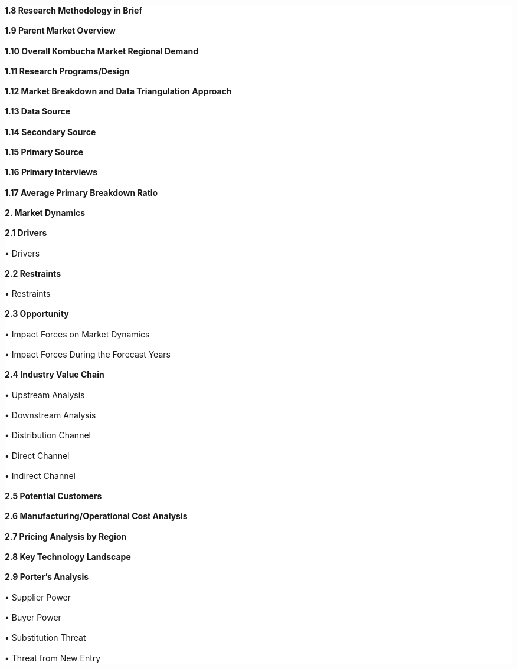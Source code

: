 <strong>1.8 Research Methodology in Brief</strong>

<strong>1.9 Parent Market Overview</strong>

<strong>1.10 Overall Kombucha Market Regional Demand</strong>

<strong>1.11 Research Programs/Design</strong>

<strong>1.12 Market Breakdown and Data Triangulation Approach</strong>

<strong>1.13 Data Source</strong>

<strong>1.14 Secondary Source</strong>

<strong>1.15 Primary Source</strong>

<strong>1.16 Primary Interviews</strong>

<strong>1.17 Average Primary Breakdown Ratio</strong>

<strong>2. Market Dynamics</strong>

<strong>2.1 Drivers</strong>

• Drivers

<strong>2.2 Restraints</strong>

• Restraints

<strong>2.3 Opportunity</strong>

• Impact Forces on Market Dynamics

• Impact Forces During the Forecast Years

<strong>2.4 Industry Value Chain</strong>

• Upstream Analysis

• Downstream Analysis

• Distribution Channel

• Direct Channel

• Indirect Channel

<strong>2.5 Potential Customers</strong>

<strong>2.6 Manufacturing/Operational Cost Analysis</strong>

<strong>2.7 Pricing Analysis by Region</strong>

<strong>2.8 Key Technology Landscape</strong>

<strong>2.9 Porter’s Analysis</strong>

• Supplier Power

• Buyer Power

• Substitution Threat

• Threat from New Entry
